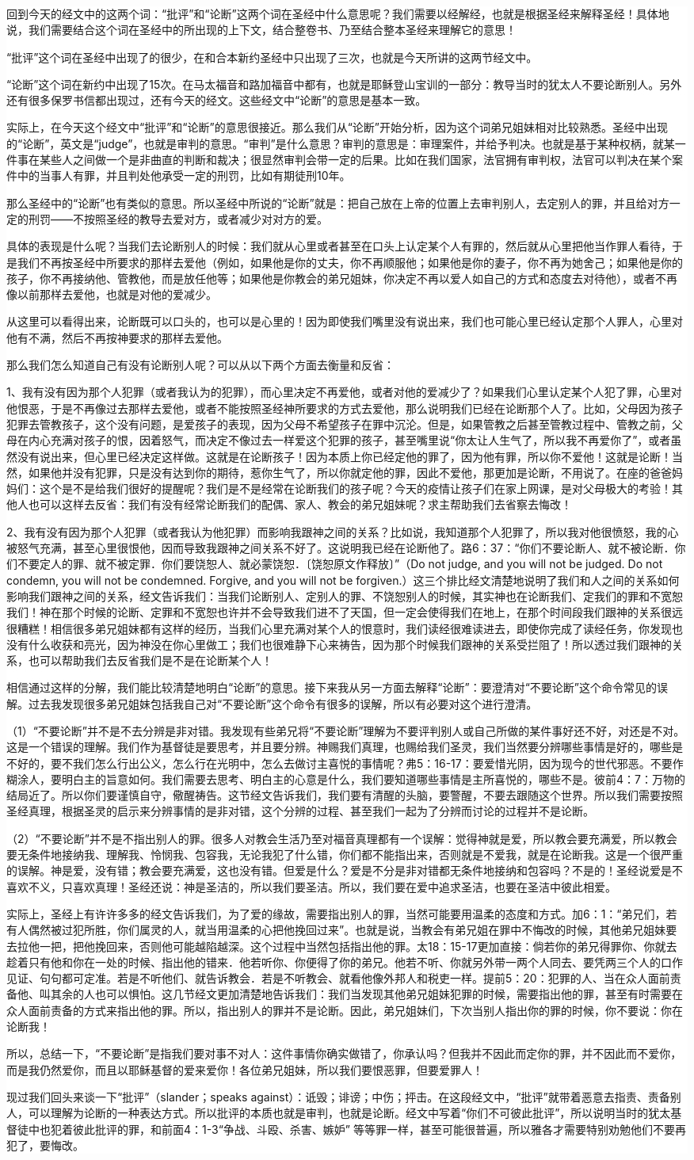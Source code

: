 回到今天的经文中的这两个词：“批评”和“论断”这两个词在圣经中什么意思呢？我们需要以经解经，也就是根据圣经来解释圣经！具体地说，我们需要结合这个词在圣经中的所出现的上下文，结合整卷书、乃至结合整本圣经来理解它的意思！

“批评”这个词在圣经中出现了的很少，在和合本新约圣经中只出现了三次，也就是今天所讲的这两节经文中。

“论断”这个词在新约中出现了15次。在马太福音和路加福音中都有，也就是耶稣登山宝训的一部分：教导当时的犹太人不要论断别人。另外还有很多保罗书信都出现过，还有今天的经文。这些经文中“论断”的意思是基本一致。

实际上，在今天这个经文中“批评”和“论断”的意思很接近。那么我们从“论断”开始分析，因为这个词弟兄姐妹相对比较熟悉。圣经中出现的“论断”，英文是“judge”，也就是审判的意思。“审判”是什么意思？审判的意思是：审理案件，并给予判决。也就是基于某种权柄，就某一件事在某些人之间做一个是非曲直的判断和裁决；很显然审判会带一定的后果。比如在我们国家，法官拥有审判权，法官可以判决在某个案件中的当事人有罪，并且判处他承受一定的刑罚，比如有期徒刑10年。

那么圣经中的“论断”也有类似的意思。所以圣经中所说的“论断”就是：把自己放在上帝的位置上去审判别人，去定别人的罪，并且给对方一定的刑罚——不按照圣经的教导去爱对方，或者减少对对方的爱。

具体的表现是什么呢？当我们去论断别人的时候：我们就从心里或者甚至在口头上认定某个人有罪的，然后就从心里把他当作罪人看待，于是我们不再按圣经中所要求的那样去爱他（例如，如果他是你的丈夫，你不再顺服他；如果他是你的妻子，你不再为她舍己；如果他是你的孩子，你不再接纳他、管教他，而是放任他等；如果他是你教会的弟兄姐妹，你决定不再以爱人如自己的方式和态度去对待他），或者不再像以前那样去爱他，也就是对他的爱减少。

从这里可以看得出来，论断既可以口头的，也可以是心里的！因为即使我们嘴里没有说出来，我们也可能心里已经认定那个人罪人，心里对他有不满，然后不再按神要求的那样去爱他。

那么我们怎么知道自己有没有论断别人呢？可以从以下两个方面去衡量和反省：

1、我有没有因为那个人犯罪（或者我认为的犯罪），而心里决定不再爱他，或者对他的爱减少了？如果我们心里认定某个人犯了罪，心里对他恨恶，于是不再像过去那样去爱他，或者不能按照圣经神所要求的方式去爱他，那么说明我们已经在论断那个人了。比如，父母因为孩子犯罪去管教孩子，这个没有问题，是爱孩子的表现，因为父母不希望孩子在罪中沉沦。但是，如果管教之后甚至管教过程中、管教之前，父母在内心充满对孩子的恨，因着怒气，而决定不像过去一样爱这个犯罪的孩子，甚至嘴里说“你太让人生气了，所以我不再爱你了”，或者虽然没有说出来，但心里已经决定这样做。这就是在论断孩子！因为本质上你已经定他的罪了，因为他有罪，所以你不爱他！这就是论断！当然，如果他并没有犯罪，只是没有达到你的期待，惹你生气了，所以你就定他的罪，因此不爱他，那更加是论断，不用说了。在座的爸爸妈妈们：这个是不是给我们很好的提醒呢？我们是不是经常在论断我们的孩子呢？今天的疫情让孩子们在家上网课，是对父母极大的考验！其他人也可以这样去反省：我们有没有经常论断我们的配偶、家人、教会的弟兄姐妹呢？求主帮助我们去省察去悔改！

2、我有没有因为那个人犯罪（或者我认为他犯罪）而影响我跟神之间的关系？比如说，我知道那个人犯罪了，所以我对他很愤怒，我的心被怒气充满，甚至心里很恨他，因而导致我跟神之间关系不好了。这说明我已经在论断他了。路6：37：“你们不要论断人、就不被论断．你们不要定人的罪、就不被定罪．你们要饶恕人、就必蒙饶恕．〔饶恕原文作释放〕”（Do not judge, and you will not be judged.  Do not condemn, you will not be condemned.  Forgive, and you will not be forgiven.）这三个排比经文清楚地说明了我们和人之间的关系如何影响我们跟神之间的关系，经文告诉我们：当我们论断别人、定别人的罪、不饶恕别人的时候，其实神也在论断我们、定我们的罪和不宽恕我们！神在那个时候的论断、定罪和不宽恕也许并不会导致我们进不了天国，但一定会使得我们在地上，在那个时间段我们跟神的关系很远很糟糕！相信很多弟兄姐妹都有这样的经历，当我们心里充满对某个人的恨意时，我们读经很难读进去，即使你完成了读经任务，你发现也没有什么收获和亮光，因为神没在你心里做工；我们也很难静下心来祷告，因为那个时候我们跟神的关系受拦阻了！所以透过我们跟神的关系，也可以帮助我们去反省我们是不是在论断某个人！

相信通过这样的分解，我们能比较清楚地明白“论断”的意思。接下来我从另一方面去解释“论断”：要澄清对“不要论断”这个命令常见的误解。过去我发现很多弟兄姐妹包括我自己对“不要论断”这个命令有很多的误解，所以有必要对这个进行澄清。

（1）“不要论断”并不是不去分辨是非对错。我发现有些弟兄将“不要论断”理解为不要评判别人或自己所做的某件事好还不好，对还是不对。这是一个错误的理解。我们作为基督徒是要思考，并且要分辨。神赐我们真理，也赐给我们圣灵，我们当然要分辨哪些事情是好的，哪些是不好的，要不我们怎么行出公义，怎么行在光明中，怎么去做讨主喜悦的事情呢？弗5：16-17：要爱惜光阴，因为现今的世代邪恶。不要作糊涂人，要明白主的旨意如何。我们需要去思考、明白主的心意是什么，我们要知道哪些事情是主所喜悦的，哪些不是。彼前4：7：万物的结局近了。所以你们要谨慎自守，儆醒祷告。这节经文告诉我们，我们要有清醒的头脑，要警醒，不要去跟随这个世界。所以我们需要按照圣经真理，根据圣灵的启示来分辨事情的是非对错，这个分辨的过程、甚至我们一起为了分辨而讨论的过程并不是论断。

（2）“不要论断”并不是不指出别人的罪。很多人对教会生活乃至对福音真理都有一个误解：觉得神就是爱，所以教会要充满爱，所以教会要无条件地接纳我、理解我、怜悯我、包容我，无论我犯了什么错，你们都不能指出来，否则就是不爱我，就是在论断我。这是一个很严重的误解。神是爱，没有错；教会要充满爱，这也没有错。但爱是什么？爱是不分是非对错都无条件地接纳和包容吗？不是的！圣经说爱是不喜欢不义，只喜欢真理！圣经还说：神是圣洁的，所以我们要圣洁。所以，我们要在爱中追求圣洁，也要在圣洁中彼此相爱。

实际上，圣经上有许许多多的经文告诉我们，为了爱的缘故，需要指出别人的罪，当然可能要用温柔的态度和方式。加6：1：“弟兄们，若有人偶然被过犯所胜，你们属灵的人，就当用温柔的心把他挽回过来”。也就是说，当教会有弟兄姐在罪中不悔改的时候，其他弟兄姐妹要去拉他一把，把他挽回来，否则他可能越陷越深。这个过程中当然包括指出他的罪。太18：15-17更加直接：倘若你的弟兄得罪你、你就去趁着只有他和你在一处的时候、指出他的错来．他若听你、你便得了你的弟兄。他若不听、你就另外带一两个人同去、要凭两三个人的口作见证、句句都可定准。若是不听他们、就告诉教会．若是不听教会、就看他像外邦人和税吏一样。提前5：20：犯罪的人、当在众人面前责备他、叫其余的人也可以惧怕。这几节经文更加清楚地告诉我们：我们当发现其他弟兄姐妹犯罪的时候，需要指出他的罪，甚至有时需要在众人面前责备的方式来指出他的罪。所以，指出别人的罪并不是论断。因此，弟兄姐妹们，下次当别人指出你的罪的时候，你不要说：你在论断我！

所以，总结一下，“不要论断”是指我们要对事不对人：这件事情你确实做错了，你承认吗？但我并不因此而定你的罪，并不因此而不爱你，而是我仍然爱你，而且以耶稣基督的爱来爱你！各位弟兄姐妹，所以我们要恨恶罪，但要爱罪人！

现过我们回头来谈一下“批评”（slander；speaks against）：诋毁；诽谤；中伤；抨击。在这段经文中，“批评”就带着恶意去指责、责备别人，可以理解为论断的一种表达方式。所以批评的本质也就是审判，也就是论断。经文中写着“你们不可彼此批评”，所以说明当时的犹太基督徒中也犯着彼此批评的罪，和前面4：1-3“争战、斗殴、杀害、嫉妒”  等等罪一样，甚至可能很普遍，所以雅各才需要特别劝勉他们不要再犯了，要悔改。
